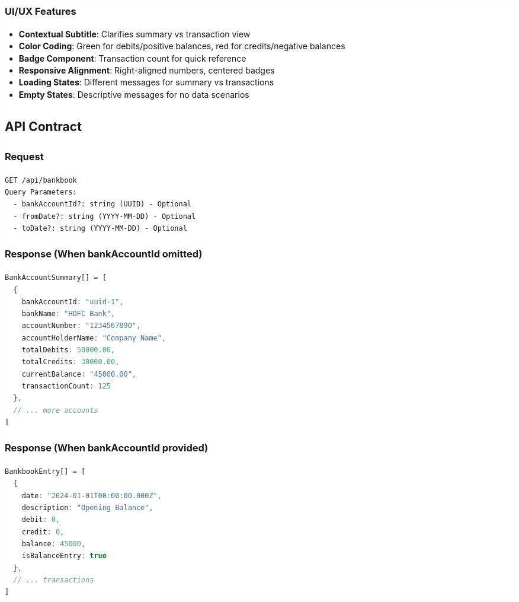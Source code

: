 ### UI/UX Features
- **Contextual Subtitle**: Clarifies summary vs transaction view
- **Color Coding**: Green for debits/positive balances, red for credits/negative balances
- **Badge Component**: Transaction count for quick reference
- **Responsive Alignment**: Right-aligned numbers, centered badges
- **Loading States**: Different messages for summary vs transactions
- **Empty States**: Descriptive messages for no data scenarios

## API Contract

### Request
```
GET /api/bankbook
Query Parameters:
  - bankAccountId?: string (UUID) - Optional
  - fromDate?: string (YYYY-MM-DD) - Optional
  - toDate?: string (YYYY-MM-DD) - Optional
```

### Response (When bankAccountId omitted)
```typescript
BankAccountSummary[] = [
  {
    bankAccountId: "uuid-1",
    bankName: "HDFC Bank",
    accountNumber: "1234567890",
    accountHolderName: "Company Name",
    totalDebits: 50000.00,
    totalCredits: 30000.00,
    currentBalance: "45000.00",
    transactionCount: 125
  },
  // ... more accounts
]
```

### Response (When bankAccountId provided)
```typescript
BankbookEntry[] = [
  {
    date: "2024-01-01T00:00:00.000Z",
    description: "Opening Balance",
    debit: 0,
    credit: 0,
    balance: 45000,
    isBalanceEntry: true
  },
  // ... transactions
]
```
